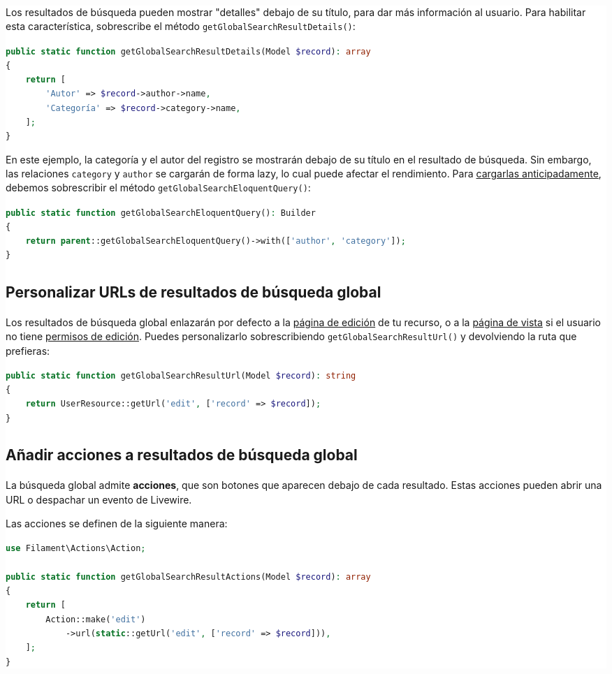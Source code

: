 Los resultados de búsqueda pueden mostrar "detalles" debajo de su título, para dar más información al usuario. Para habilitar esta característica, sobrescribe el método `getGlobalSearchResultDetails()`:

```php
public static function getGlobalSearchResultDetails(Model $record): array
{
    return [
        'Autor' => $record->author->name,
        'Categoría' => $record->category->name,
    ];
}
```

En este ejemplo, la categoría y el autor del registro se mostrarán debajo de su título en el resultado de búsqueda. Sin embargo, las relaciones `category` y `author` se cargarán de forma lazy, lo cual puede afectar el rendimiento. Para [cargarlas anticipadamente](https://laravel.com/docs/eloquent-relationships#eager-loading), debemos sobrescribir el método `getGlobalSearchEloquentQuery()`:

```php
public static function getGlobalSearchEloquentQuery(): Builder
{
    return parent::getGlobalSearchEloquentQuery()->with(['author', 'category']);
}
```

## Personalizar URLs de resultados de búsqueda global

Los resultados de búsqueda global enlazarán por defecto a la [página de edición](editing-records) de tu recurso, o a la [página de vista](viewing-page) si el usuario no tiene [permisos de edición](editing-records#authorization). Puedes personalizarlo sobrescribiendo `getGlobalSearchResultUrl()` y devolviendo la ruta que prefieras:

```php
public static function getGlobalSearchResultUrl(Model $record): string
{
    return UserResource::getUrl('edit', ['record' => $record]);
}
```

## Añadir acciones a resultados de búsqueda global

La búsqueda global admite **acciones**, que son botones que aparecen debajo de cada resultado. Estas acciones pueden abrir una URL o despachar un evento de Livewire.

Las acciones se definen de la siguiente manera:

```php
use Filament\Actions\Action;

public static function getGlobalSearchResultActions(Model $record): array
{
    return [
        Action::make('edit')
            ->url(static::getUrl('edit', ['record' => $record])),
    ];
}
```
